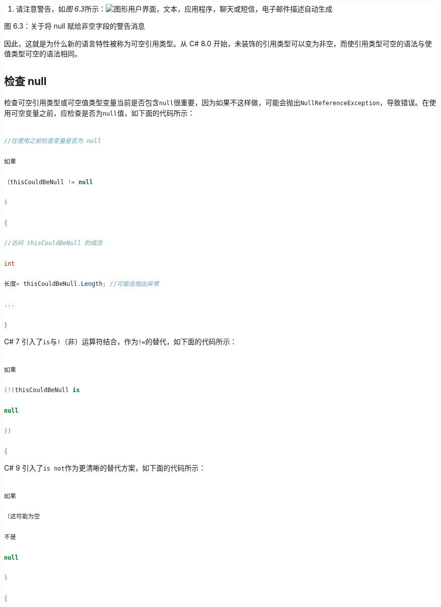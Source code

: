 1.  请注意警告，如*图 6.3*所示：![图形用户界面，文本，应用程序，聊天或短信，电子邮件描述自动生成](img/Image00071.jpg)

图 6.3：关于将 null 赋给非空字段的警告消息

因此，这就是为什么新的语言特性被称为可空引用类型。从 C# 8.0 开始，未装饰的引用类型可以变为非空，而使引用类型可空的语法与使值类型可空的语法相同。

## 检查 null

检查可空引用类型或可空值类型变量当前是否包含`null`很重要，因为如果不这样做，可能会抛出`NullReferenceException`，导致错误。在使用可空变量之前，应检查是否为`null`值，如下面的代码所示：

```cs

//在使用之前检查变量是否为 null

如果

（thisCouldBeNull != null

)

{

//访问 thisCouldBeNull 的成员

int

长度= thisCouldBeNull.Length; //可能会抛出异常

...

}

```

C# 7 引入了`is`与`!`（非）运算符结合，作为`!=`的替代，如下面的代码所示：

```cs

如果

(!(thisCouldBeNull is

null

))

{

```

C# 9 引入了`is not`作为更清晰的替代方案，如下面的代码所示：

```cs

如果

（这可能为空

不是

null

)

{

```
